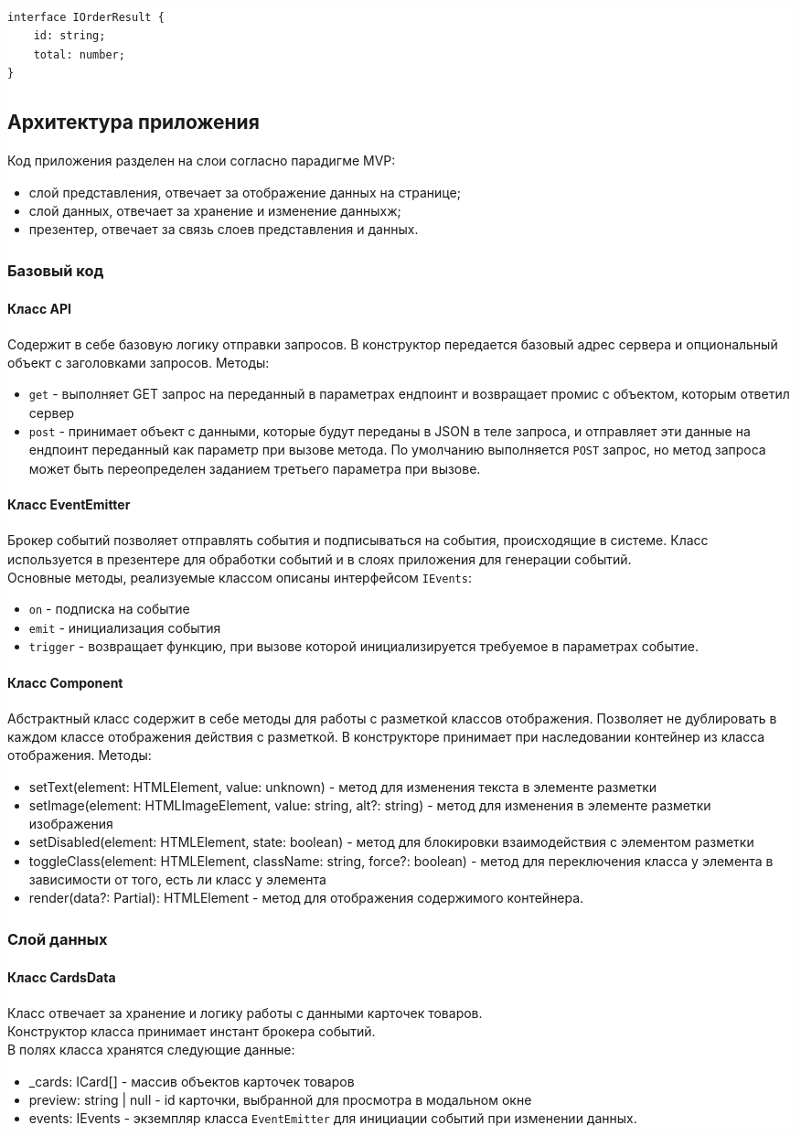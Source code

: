 ```
interface IOrderResult {
    id: string;
    total: number;
}
```

## Архитектура приложения
Код приложения разделен на слои согласно парадигме MVP:
- слой представления, отвечает за отображение данных на странице;
- слой данных, отвечает за хранение и изменение данныхж;
- презентер, отвечает за связь слоев представления и данных.

### Базовый код

#### Класс API
Содержит в себе базовую логику отправки запросов. В конструктор передается базовый адрес сервера и опциональный объект с заголовками запросов.
Методы: 
- `get` - выполняет GET запрос на переданный в параметрах ендпоинт и возвращает промис с объектом, которым ответил сервер
- `post` - принимает объект с данными, которые будут переданы в JSON в теле запроса, и отправляет эти данные на ендпоинт переданный как параметр при вызове метода. По умолчанию выполняется `POST` запрос, но метод запроса может быть переопределен заданием третьего параметра при вызове.

#### Класс EventEmitter
Брокер событий позволяет отправлять события и подписываться на события, происходящие в системе. Класс используется в презентере для обработки событий и в слоях приложения для генерации событий.  
Основные методы, реализуемые классом описаны интерфейсом `IEvents`:
- `on` - подписка на событие
- `emit` - инициализация события
- `trigger` - возвращает функцию, при вызове которой инициализируется требуемое в параметрах событие.

#### Класс Component
Абстрактный класс содержит в себе методы для работы с разметкой классов отображения. Позволяет не дублировать в каждом классе отображения действия с разметкой. В конструкторе принимает при наследовании контейнер из класса отображения.
Методы:
- setText(element: HTMLElement, value: unknown) - метод для изменения текста в элементе разметки  
- setImage(element: HTMLImageElement, value: string, alt?: string) - метод для изменения в элементе разметки изображения
- setDisabled(element: HTMLElement, state: boolean) - метод для блокировки взаимодействия с элементом разметки
- toggleClass(element: HTMLElement, className: string, force?: boolean) - метод для переключения класса у элемента в зависимости от того, есть ли класс у элемента
- render(data?: Partial<T>): HTMLElement - метод для отображения содержимого контейнера. 

### Слой данных

#### Класс CardsData
Класс отвечает за хранение и логику работы с данными карточек товаров.\
Конструктор класса принимает инстант брокера событий.\
В полях класса хранятся следующие данные:
- _cards: ICard[] - массив объектов карточек товаров
- preview: string | null - id карточки, выбранной для просмотра в модальном окне
- events: IEvents - экземпляр класса `EventEmitter` для инициации событий при изменении данных.
